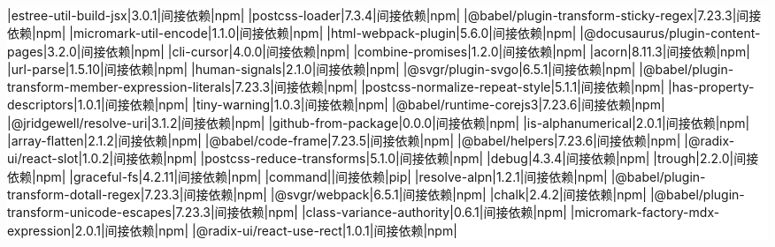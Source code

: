 |estree-util-build-jsx|3.0.1|间接依赖|npm|
|postcss-loader|7.3.4|间接依赖|npm|
|@babel/plugin-transform-sticky-regex|7.23.3|间接依赖|npm|
|micromark-util-encode|1.1.0|间接依赖|npm|
|html-webpack-plugin|5.6.0|间接依赖|npm|
|@docusaurus/plugin-content-pages|3.2.0|间接依赖|npm|
|cli-cursor|4.0.0|间接依赖|npm|
|combine-promises|1.2.0|间接依赖|npm|
|acorn|8.11.3|间接依赖|npm|
|url-parse|1.5.10|间接依赖|npm|
|human-signals|2.1.0|间接依赖|npm|
|@svgr/plugin-svgo|6.5.1|间接依赖|npm|
|@babel/plugin-transform-member-expression-literals|7.23.3|间接依赖|npm|
|postcss-normalize-repeat-style|5.1.1|间接依赖|npm|
|has-property-descriptors|1.0.1|间接依赖|npm|
|tiny-warning|1.0.3|间接依赖|npm|
|@babel/runtime-corejs3|7.23.6|间接依赖|npm|
|@jridgewell/resolve-uri|3.1.2|间接依赖|npm|
|github-from-package|0.0.0|间接依赖|npm|
|is-alphanumerical|2.0.1|间接依赖|npm|
|array-flatten|2.1.2|间接依赖|npm|
|@babel/code-frame|7.23.5|间接依赖|npm|
|@babel/helpers|7.23.6|间接依赖|npm|
|@radix-ui/react-slot|1.0.2|间接依赖|npm|
|postcss-reduce-transforms|5.1.0|间接依赖|npm|
|debug|4.3.4|间接依赖|npm|
|trough|2.2.0|间接依赖|npm|
|graceful-fs|4.2.11|间接依赖|npm|
|command||间接依赖|pip|
|resolve-alpn|1.2.1|间接依赖|npm|
|@babel/plugin-transform-dotall-regex|7.23.3|间接依赖|npm|
|@svgr/webpack|6.5.1|间接依赖|npm|
|chalk|2.4.2|间接依赖|npm|
|@babel/plugin-transform-unicode-escapes|7.23.3|间接依赖|npm|
|class-variance-authority|0.6.1|间接依赖|npm|
|micromark-factory-mdx-expression|2.0.1|间接依赖|npm|
|@radix-ui/react-use-rect|1.0.1|间接依赖|npm|